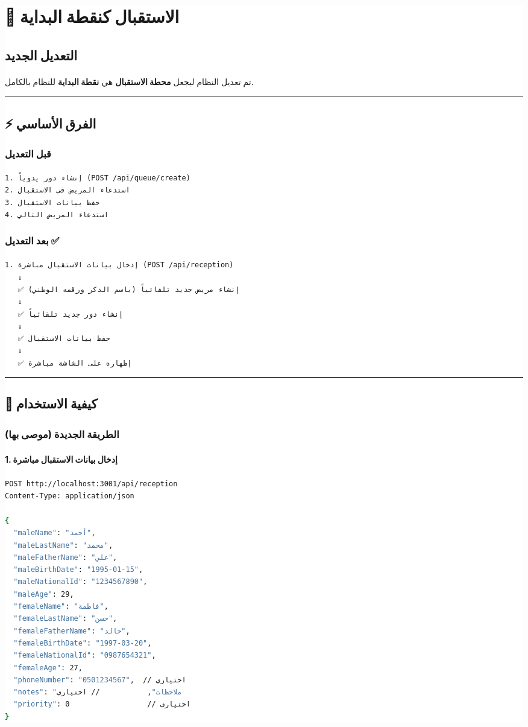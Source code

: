 # 🎯 الاستقبال كنقطة البداية

## التعديل الجديد

تم تعديل النظام ليجعل **محطة الاستقبال** هي **نقطة البداية** للنظام بالكامل.

---

## ⚡ الفرق الأساسي

### قبل التعديل
```
1. إنشاء دور يدوياً (POST /api/queue/create)
2. استدعاء المريض في الاستقبال
3. حفظ بيانات الاستقبال
4. استدعاء المريض التالي
```

### بعد التعديل ✅
```
1. إدخال بيانات الاستقبال مباشرة (POST /api/reception)
   ↓
   ✅ إنشاء مريض جديد تلقائياً (باسم الذكر ورقمه الوطني)
   ↓
   ✅ إنشاء دور جديد تلقائياً
   ↓
   ✅ حفظ بيانات الاستقبال
   ↓
   ✅ إظهاره على الشاشة مباشرة
```

---

## 📝 كيفية الاستخدام

### الطريقة الجديدة (موصى بها)

#### 1. إدخال بيانات الاستقبال مباشرة
```bash
POST http://localhost:3001/api/reception
Content-Type: application/json

{
  "maleName": "أحمد",
  "maleLastName": "محمد",
  "maleFatherName": "علي",
  "maleBirthDate": "1995-01-15",
  "maleNationalId": "1234567890",
  "maleAge": 29,
  "femaleName": "فاطمة",
  "femaleLastName": "حسن",
  "femaleFatherName": "خالد",
  "femaleBirthDate": "1997-03-20",
  "femaleNationalId": "0987654321",
  "femaleAge": 27,
  "phoneNumber": "0501234567",  // اختياري
  "notes": "ملاحظات",           // اختياري
  "priority": 0                  // اختياري
}
```
